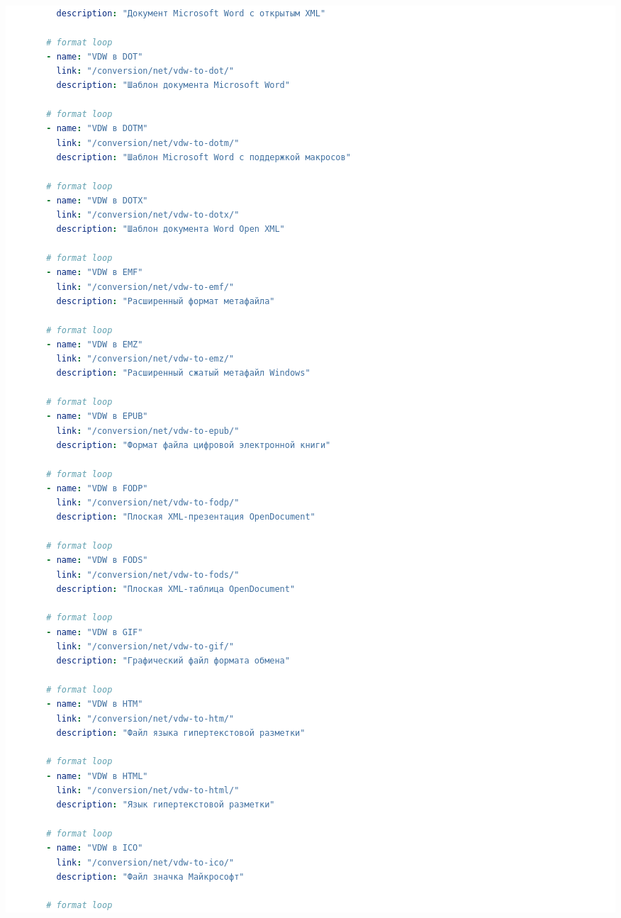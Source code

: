 ```yaml
          description: "Документ Microsoft Word с открытым XML"

        # format loop
        - name: "VDW в DOT"
          link: "/conversion/net/vdw-to-dot/"
          description: "Шаблон документа Microsoft Word"

        # format loop
        - name: "VDW в DOTM"
          link: "/conversion/net/vdw-to-dotm/"
          description: "Шаблон Microsoft Word с поддержкой макросов"

        # format loop
        - name: "VDW в DOTX"
          link: "/conversion/net/vdw-to-dotx/"
          description: "Шаблон документа Word Open XML"

        # format loop
        - name: "VDW в EMF"
          link: "/conversion/net/vdw-to-emf/"
          description: "Расширенный формат метафайла"

        # format loop
        - name: "VDW в EMZ"
          link: "/conversion/net/vdw-to-emz/"
          description: "Расширенный сжатый метафайл Windows"

        # format loop
        - name: "VDW в EPUB"
          link: "/conversion/net/vdw-to-epub/"
          description: "Формат файла цифровой электронной книги"

        # format loop
        - name: "VDW в FODP"
          link: "/conversion/net/vdw-to-fodp/"
          description: "Плоская XML-презентация OpenDocument"

        # format loop
        - name: "VDW в FODS"
          link: "/conversion/net/vdw-to-fods/"
          description: "Плоская XML-таблица OpenDocument"

        # format loop
        - name: "VDW в GIF"
          link: "/conversion/net/vdw-to-gif/"
          description: "Графический файл формата обмена"

        # format loop
        - name: "VDW в HTM"
          link: "/conversion/net/vdw-to-htm/"
          description: "Файл языка гипертекстовой разметки"

        # format loop
        - name: "VDW в HTML"
          link: "/conversion/net/vdw-to-html/"
          description: "Язык гипертекстовой разметки"

        # format loop
        - name: "VDW в ICO"
          link: "/conversion/net/vdw-to-ico/"
          description: "Файл значка Майкрософт"

        # format loop
```